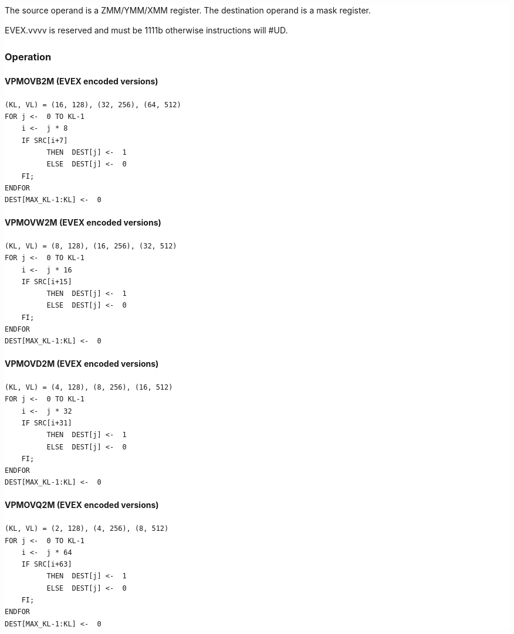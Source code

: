 The source operand is a ZMM/YMM/XMM register. The destination operand is a mask register.

EVEX.vvvv is reserved and must be 1111b otherwise instructions will #UD.


### Operation
#### VPMOVB2M (EVEX encoded versions) 
```info-verb
(KL, VL) = (16, 128), (32, 256), (64, 512)
FOR j <-  0 TO KL-1
    i <-  j * 8
    IF SRC[i+7]
          THEN  DEST[j] <-  1 
          ELSE  DEST[j] <-  0
    FI;
ENDFOR
DEST[MAX_KL-1:KL] <-  0
```
#### VPMOVW2M (EVEX encoded versions) 
```info-verb
(KL, VL) = (8, 128), (16, 256), (32, 512)
FOR j <-  0 TO KL-1
    i <-  j * 16
    IF SRC[i+15]
          THEN  DEST[j] <-  1 
          ELSE  DEST[j] <-  0
    FI;
ENDFOR
DEST[MAX_KL-1:KL] <-  0
```
#### VPMOVD2M (EVEX encoded versions) 
```info-verb
(KL, VL) = (4, 128), (8, 256), (16, 512)
FOR j <-  0 TO KL-1
    i <-  j * 32
    IF SRC[i+31]
          THEN  DEST[j] <-  1 
          ELSE  DEST[j] <-  0
    FI;
ENDFOR
DEST[MAX_KL-1:KL] <-  0
```
#### VPMOVQ2M (EVEX encoded versions) 
```info-verb
(KL, VL) = (2, 128), (4, 256), (8, 512)
FOR j <-  0 TO KL-1
    i <-  j * 64
    IF SRC[i+63]
          THEN  DEST[j] <-  1 
          ELSE  DEST[j] <-  0
    FI;
ENDFOR
DEST[MAX_KL-1:KL] <-  0
```
